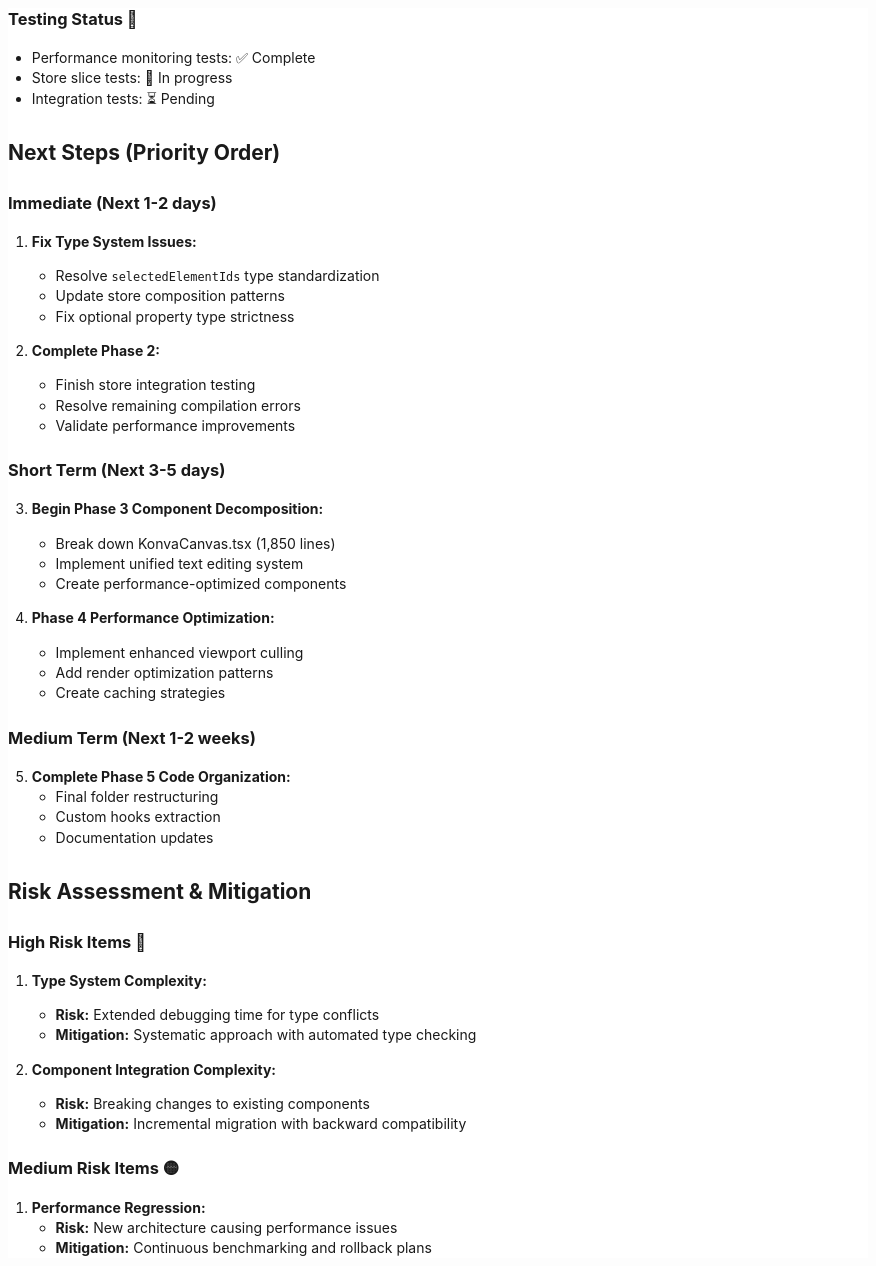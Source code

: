 ### Testing Status 🔄
- Performance monitoring tests: ✅ Complete
- Store slice tests: 🔄 In progress  
- Integration tests: ⏳ Pending

## Next Steps (Priority Order)

### Immediate (Next 1-2 days)
1. **Fix Type System Issues:**
   - Resolve `selectedElementIds` type standardization
   - Update store composition patterns
   - Fix optional property type strictness

2. **Complete Phase 2:**
   - Finish store integration testing
   - Resolve remaining compilation errors
   - Validate performance improvements

### Short Term (Next 3-5 days)
3. **Begin Phase 3 Component Decomposition:**
   - Break down KonvaCanvas.tsx (1,850 lines)
   - Implement unified text editing system
   - Create performance-optimized components

4. **Phase 4 Performance Optimization:**
   - Implement enhanced viewport culling
   - Add render optimization patterns
   - Create caching strategies

### Medium Term (Next 1-2 weeks)  
5. **Complete Phase 5 Code Organization:**
   - Final folder restructuring
   - Custom hooks extraction
   - Documentation updates

## Risk Assessment & Mitigation

### High Risk Items 🔴
1. **Type System Complexity:**
   - **Risk:** Extended debugging time for type conflicts
   - **Mitigation:** Systematic approach with automated type checking

2. **Component Integration Complexity:**
   - **Risk:** Breaking changes to existing components
   - **Mitigation:** Incremental migration with backward compatibility

### Medium Risk Items 🟡
1. **Performance Regression:**
   - **Risk:** New architecture causing performance issues
   - **Mitigation:** Continuous benchmarking and rollback plans
